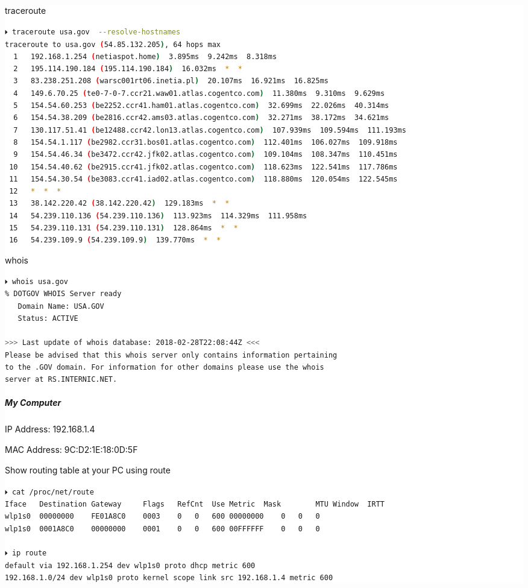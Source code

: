 traceroute

```bash
🞂 traceroute usa.gov  --resolve-hostnames
traceroute to usa.gov (54.85.132.205), 64 hops max
  1   192.168.1.254 (netiaspot.home)  3.895ms  9.242ms  8.318ms 
  2   195.114.190.184 (195.114.190.184)  16.032ms  *  * 
  3   83.238.251.208 (warsc001rt06.inetia.pl)  20.107ms  16.921ms  16.825ms 
  4   149.6.70.25 (te0-7-0-7.ccr21.waw01.atlas.cogentco.com)  11.380ms  9.310ms  9.629ms 
  5   154.54.60.253 (be2252.ccr41.ham01.atlas.cogentco.com)  32.699ms  22.026ms  40.314ms 
  6   154.54.38.209 (be2816.ccr42.ams03.atlas.cogentco.com)  32.271ms  38.172ms  34.621ms 
  7   130.117.51.41 (be12488.ccr42.lon13.atlas.cogentco.com)  107.939ms  109.594ms  111.193ms 
  8   154.54.1.117 (be2982.ccr31.bos01.atlas.cogentco.com)  112.401ms  106.027ms  109.918ms 
  9   154.54.46.34 (be3472.ccr42.jfk02.atlas.cogentco.com)  109.104ms  108.347ms  110.451ms 
 10   154.54.40.62 (be2915.ccr41.jfk02.atlas.cogentco.com)  118.623ms  122.541ms  117.786ms 
 11   154.54.30.54 (be3083.ccr41.iad02.atlas.cogentco.com)  118.880ms  120.054ms  122.545ms 
 12   *  *  * 
 13   38.142.220.42 (38.142.220.42)  129.183ms  *  * 
 14   54.239.110.136 (54.239.110.136)  113.923ms  114.329ms  111.958ms 
 15   54.239.110.131 (54.239.110.131)  128.864ms  *  * 
 16   54.239.109.9 (54.239.109.9)  139.770ms  *  * 
```

whois

```bash
🞂 whois usa.gov
% DOTGOV WHOIS Server ready
   Domain Name: USA.GOV
   Status: ACTIVE

>>> Last update of whois database: 2018-02-28T22:08:44Z <<<
Please be advised that this whois server only contains information pertaining
to the .GOV domain. For information for other domains please use the whois
server at RS.INTERNIC.NET. 
```



##### My Computer

IP Address: 		192.168.1.4

MAC Address:	9C:D2:1E:18:0D:5F


Show routing table at your PC using route

```bash
🞂 cat /proc/net/route
Iface	Destination	Gateway 	Flags	RefCnt	Use	Metric	Mask		MTU	Window	IRTT                                                       
wlp1s0	00000000	FE01A8C0	0003	0	0	600	00000000	0	0	0                                                                           
wlp1s0	0001A8C0	00000000	0001	0	0	600	00FFFFFF	0	0	0  

🞂 ip route
default via 192.168.1.254 dev wlp1s0 proto dhcp metric 600 
192.168.1.0/24 dev wlp1s0 proto kernel scope link src 192.168.1.4 metric 600 
```
